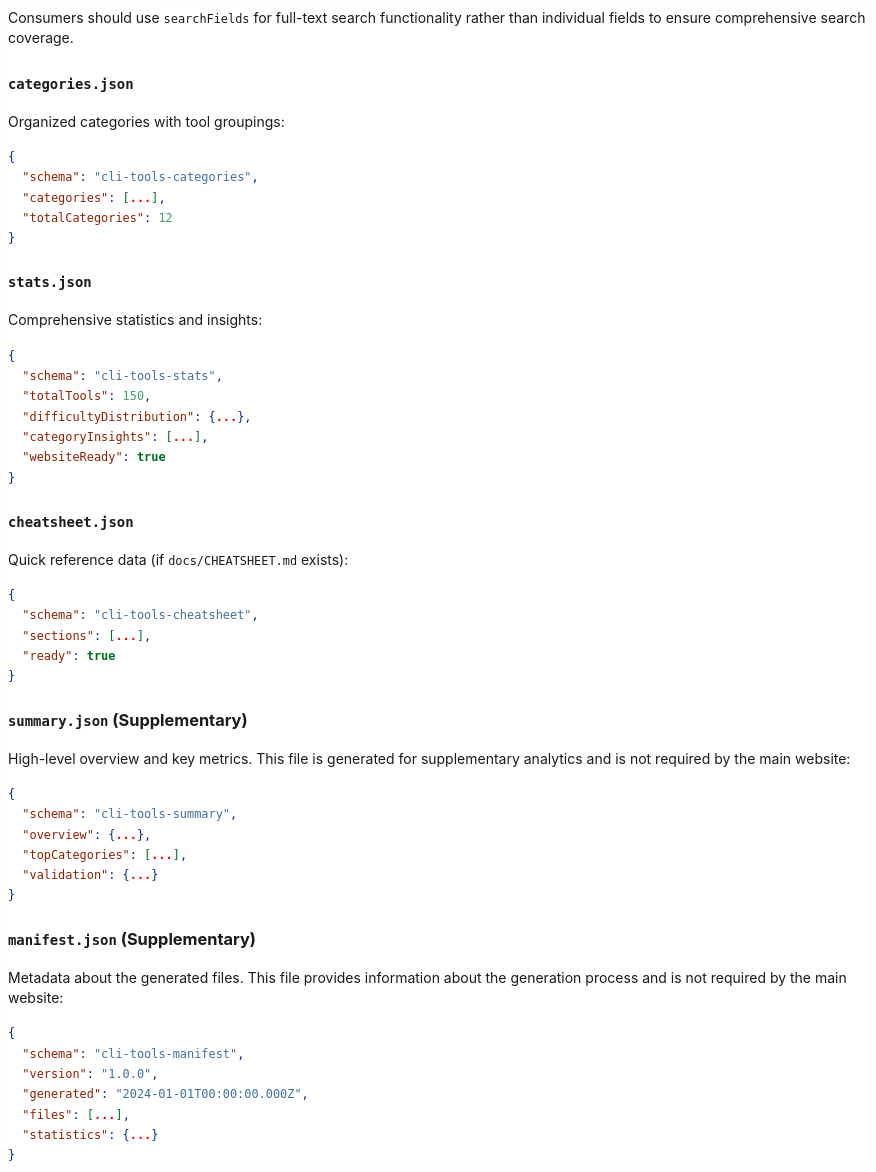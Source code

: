 Consumers should use `searchFields` for full-text search functionality rather than individual fields to ensure comprehensive search coverage.

### `categories.json`
Organized categories with tool groupings:
```json
{
  "schema": "cli-tools-categories", 
  "categories": [...],
  "totalCategories": 12
}
```

### `stats.json`
Comprehensive statistics and insights:
```json
{
  "schema": "cli-tools-stats",
  "totalTools": 150,
  "difficultyDistribution": {...},
  "categoryInsights": [...],
  "websiteReady": true
}
```

### `cheatsheet.json`
Quick reference data (if `docs/CHEATSHEET.md` exists):
```json
{
  "schema": "cli-tools-cheatsheet",
  "sections": [...],
  "ready": true
}
```

### `summary.json` (Supplementary)
High-level overview and key metrics. This file is generated for supplementary analytics and is not required by the main website:
```json
{
  "schema": "cli-tools-summary",
  "overview": {...},
  "topCategories": [...],
  "validation": {...}
}
```

### `manifest.json` (Supplementary)
Metadata about the generated files. This file provides information about the generation process and is not required by the main website:
```json
{
  "schema": "cli-tools-manifest",
  "version": "1.0.0",
  "generated": "2024-01-01T00:00:00.000Z",
  "files": [...],
  "statistics": {...}
}
```
